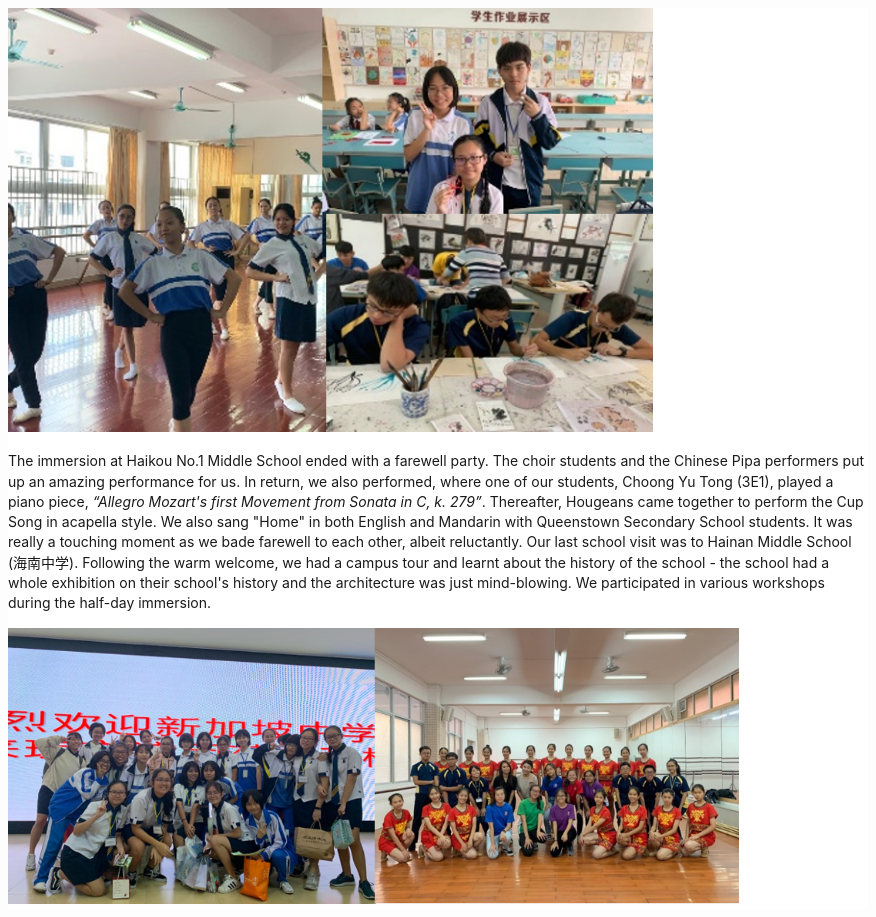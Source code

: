 <img src="/images/Hainan3.png" 
     style="width:75%">

The immersion at Haikou No.1 Middle School ended with a farewell party. The choir students and the Chinese Pipa performers put up an amazing performance for us. In return, we also performed, where one of our students, Choong Yu Tong (3E1), played a piano piece, _“Allegro Mozart's first Movement from Sonata in C, k. 279”_. Thereafter, Hougeans came together to perform the Cup Song in acapella style. We also sang "Home" in both English and Mandarin with Queenstown Secondary School students. It was really a touching moment as we bade farewell to each other, albeit reluctantly. Our last school visit was to Hainan Middle School (海南中学). Following the warm welcome, we had a campus tour and learnt about the history of the school - the school had a whole exhibition on their school's history and the architecture was just mind-blowing. We participated in various workshops during the half-day immersion.

<img src="/images/Hainan4.png" 
     style="width:85%">
